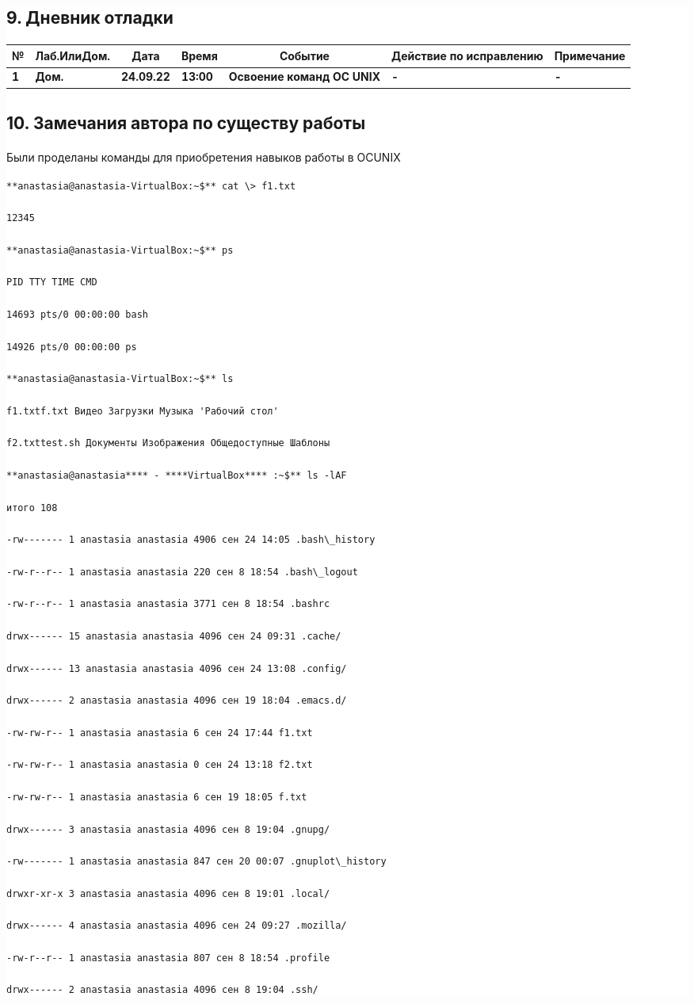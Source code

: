 ## 9. Дневник отладки

| **№** | **Лаб.ИлиДом.** | **Дата** | **Время** | **Событие** | **Действие по исправлению** | **Примечание** |
| --- | --- | --- | --- | --- | --- | --- |
| **1** | **Дом.** | **24.09.22** | **13:00** | **Освоение команд OC UNIX** | **-** | **-** |

## 10. Замечания автора по существу работы

Были проделаны команды для приобретения навыков работы в OCUNIX

```
**anastasia@anastasia-VirtualBox:~$** cat \> f1.txt

12345

**anastasia@anastasia-VirtualBox:~$** ps

PID TTY TIME CMD

14693 pts/0 00:00:00 bash

14926 pts/0 00:00:00 ps

**anastasia@anastasia-VirtualBox:~$** ls

f1.txtf.txt Видео Загрузки Музыка 'Рабочий стол'

f2.txttest.sh Документы Изображения Общедоступные Шаблоны

**anastasia@anastasia**** - ****VirtualBox**** :~$** ls -lAF

итого 108

-rw------- 1 anastasia anastasia 4906 сен 24 14:05 .bash\_history

-rw-r--r-- 1 anastasia anastasia 220 сен 8 18:54 .bash\_logout

-rw-r--r-- 1 anastasia anastasia 3771 сен 8 18:54 .bashrc

drwx------ 15 anastasia anastasia 4096 сен 24 09:31 .cache/

drwx------ 13 anastasia anastasia 4096 сен 24 13:08 .config/

drwx------ 2 anastasia anastasia 4096 сен 19 18:04 .emacs.d/

-rw-rw-r-- 1 anastasia anastasia 6 сен 24 17:44 f1.txt

-rw-rw-r-- 1 anastasia anastasia 0 сен 24 13:18 f2.txt

-rw-rw-r-- 1 anastasia anastasia 6 сен 19 18:05 f.txt

drwx------ 3 anastasia anastasia 4096 сен 8 19:04 .gnupg/

-rw------- 1 anastasia anastasia 847 сен 20 00:07 .gnuplot\_history

drwxr-xr-x 3 anastasia anastasia 4096 сен 8 19:01 .local/

drwx------ 4 anastasia anastasia 4096 сен 24 09:27 .mozilla/

-rw-r--r-- 1 anastasia anastasia 807 сен 8 18:54 .profile

drwx------ 2 anastasia anastasia 4096 сен 8 19:04 .ssh/

```